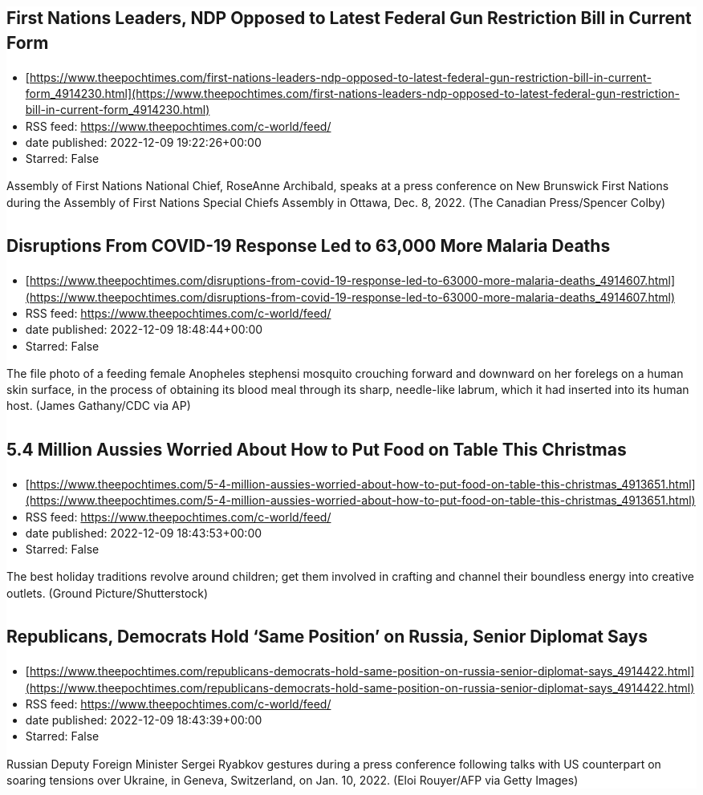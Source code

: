 ## First Nations Leaders, NDP Opposed to Latest Federal Gun Restriction Bill in Current Form
 - [https://www.theepochtimes.com/first-nations-leaders-ndp-opposed-to-latest-federal-gun-restriction-bill-in-current-form_4914230.html](https://www.theepochtimes.com/first-nations-leaders-ndp-opposed-to-latest-federal-gun-restriction-bill-in-current-form_4914230.html)
 - RSS feed: https://www.theepochtimes.com/c-world/feed/
 - date published: 2022-12-09 19:22:26+00:00
 - Starred: False

Assembly of First Nations National Chief, RoseAnne Archibald, speaks at a press conference on New Brunswick First Nations during the Assembly of First Nations Special Chiefs Assembly in Ottawa, Dec. 8, 2022. (The Canadian Press/Spencer Colby)

## Disruptions From COVID-19 Response Led to 63,000 More Malaria Deaths
 - [https://www.theepochtimes.com/disruptions-from-covid-19-response-led-to-63000-more-malaria-deaths_4914607.html](https://www.theepochtimes.com/disruptions-from-covid-19-response-led-to-63000-more-malaria-deaths_4914607.html)
 - RSS feed: https://www.theepochtimes.com/c-world/feed/
 - date published: 2022-12-09 18:48:44+00:00
 - Starred: False

The file photo of a feeding female Anopheles stephensi mosquito crouching forward and downward on her forelegs on a human skin surface, in the process of obtaining its blood meal through its sharp, needle-like labrum, which it had inserted into its human host. (James Gathany/CDC via AP)

## 5.4 Million Aussies Worried About How to Put Food on Table This Christmas
 - [https://www.theepochtimes.com/5-4-million-aussies-worried-about-how-to-put-food-on-table-this-christmas_4913651.html](https://www.theepochtimes.com/5-4-million-aussies-worried-about-how-to-put-food-on-table-this-christmas_4913651.html)
 - RSS feed: https://www.theepochtimes.com/c-world/feed/
 - date published: 2022-12-09 18:43:53+00:00
 - Starred: False

The best holiday traditions revolve around children; get them involved in crafting and channel their boundless energy into creative outlets. (Ground Picture/Shutterstock)

## Republicans, Democrats Hold ‘Same Position’ on Russia, Senior Diplomat Says
 - [https://www.theepochtimes.com/republicans-democrats-hold-same-position-on-russia-senior-diplomat-says_4914422.html](https://www.theepochtimes.com/republicans-democrats-hold-same-position-on-russia-senior-diplomat-says_4914422.html)
 - RSS feed: https://www.theepochtimes.com/c-world/feed/
 - date published: 2022-12-09 18:43:39+00:00
 - Starred: False

Russian Deputy Foreign Minister Sergei Ryabkov gestures during a press conference following talks with US counterpart on soaring tensions over Ukraine, in Geneva, Switzerland, on Jan. 10, 2022. (Eloi Rouyer/AFP via Getty Images)
